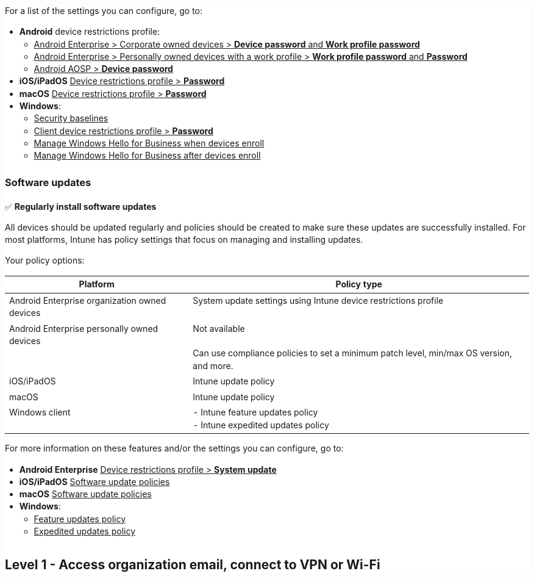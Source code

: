 For a list of the settings you can configure, go to:

- **Android** device restrictions profile:
  - [Android Enterprise > Corporate owned devices > **Device password** and **Work profile password**](../configuration/device-restrictions-android-for-work.md)
  - [Android Enterprise > Personally owned devices with a work profile > **Work profile password** and **Password**](../configuration/device-restrictions-android-for-work.md)
  - [Android AOSP > **Device password**](../configuration/device-restrictions-android-for-work.md)
- **iOS/iPadOS** [Device restrictions profile > **Password**](../configuration/device-restrictions-ios.md)
- **macOS** [Device restrictions profile > **Password**](../configuration/device-restrictions-macos.md)
- **Windows**:
  - [Security baselines](../protect/security-baselines.md)
  - [Client device restrictions profile > **Password**](../configuration/device-restrictions-windows-10.md)
  - [Manage Windows Hello for Business when devices enroll](../protect/windows-hello.md)
  - [Manage Windows Hello for Business after devices enroll](../protect/identity-protection-configure.md)

### Software updates

✅ **Regularly install software updates**

All devices should be updated regularly and policies should be created to make sure these updates are successfully installed. For most platforms, Intune has policy settings that focus on managing and installing updates.

Your policy options:

| Platform | Policy type |
| --- | --- |
| Android Enterprise organization owned devices | System update settings using Intune device restrictions profile |
| Android Enterprise personally owned devices | Not available <br/><br/>Can use compliance policies to set a minimum patch level, min/max OS version, and more. |
| iOS/iPadOS | Intune update policy |
| macOS | Intune update policy |
| Windows client | - Intune feature updates policy </br>- Intune expedited updates policy |

For more information on these features and/or the settings you can configure, go to:

- **Android Enterprise** [Device restrictions profile > **System update**](../configuration/device-restrictions-android-for-work.md)
- **iOS/iPadOS** [Software update policies](../protect/software-updates-ios.md)
- **macOS** [Software update policies](../protect/software-updates-macos.md)
- **Windows**:
  - [Feature updates policy](../protect/windows-10-feature-updates.md)
  - [Expedited updates policy](../protect/windows-10-expedite-updates.md)

## Level 1 - Access organization email, connect to VPN or Wi-Fi
